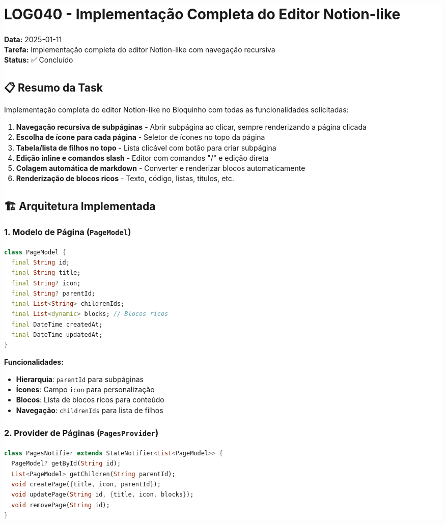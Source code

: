 # LOG040 - Implementação Completa do Editor Notion-like

**Data:** 2025-01-11  
**Tarefa:** Implementação completa do editor Notion-like com navegação recursiva  
**Status:** ✅ Concluído  

## 📋 Resumo da Task

Implementação completa do editor Notion-like no Bloquinho com todas as funcionalidades solicitadas:

1. **Navegação recursiva de subpáginas** - Abrir subpágina ao clicar, sempre renderizando a página clicada
2. **Escolha de ícone para cada página** - Seletor de ícones no topo da página
3. **Tabela/lista de filhos no topo** - Lista clicável com botão para criar subpágina
4. **Edição inline e comandos slash** - Editor com comandos "/" e edição direta
5. **Colagem automática de markdown** - Converter e renderizar blocos automaticamente
6. **Renderização de blocos ricos** - Texto, código, listas, títulos, etc.

## 🏗️ Arquitetura Implementada

### 1. **Modelo de Página** (`PageModel`)
```dart
class PageModel {
  final String id;
  final String title;
  final String? icon;
  final String? parentId;
  final List<String> childrenIds;
  final List<dynamic> blocks; // Blocos ricos
  final DateTime createdAt;
  final DateTime updatedAt;
}
```

**Funcionalidades:**
- **Hierarquia**: `parentId` para subpáginas
- **Ícones**: Campo `icon` para personalização
- **Blocos**: Lista de blocos ricos para conteúdo
- **Navegação**: `childrenIds` para lista de filhos

### 2. **Provider de Páginas** (`PagesProvider`)
```dart
class PagesNotifier extends StateNotifier<List<PageModel>> {
  PageModel? getById(String id);
  List<PageModel> getChildren(String parentId);
  void createPage({title, icon, parentId});
  void updatePage(String id, {title, icon, blocks});
  void removePage(String id);
}
```
